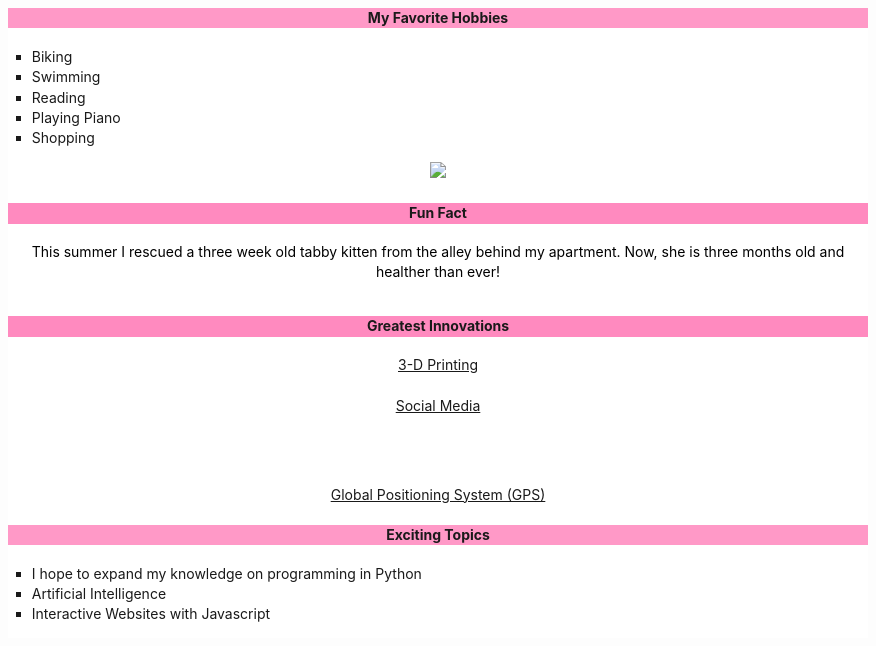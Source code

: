   <center>
    <h4 class="sansserif" style="background-color:rgb(300,99,170,0.65)">My Favorite Hobbies</h4>
     </center>
    <ul class="sansserif" style="list-style-type:square;">
<li> Biking
<li> Swimming
<li> Reading
<li> Playing Piano
<li> Shopping
</ul> 
  </div>
  
  <div class="column">
  <center>
    <img src="https://media-exp1.licdn.com/dms/image/C4E03AQEbV6njBYwBoA/profile-displayphoto-shrink_400_400/0?e=1607558400&v=beta&t=HApgjbLsDW3JVtU5Fkp5ha9xpCRPenEhip_qIa8As2A">
  <h4 class="sansserif" style="background-color:rgb(300,99,170,0.75)">Fun Fact</h4>
<p class="sansserif" style="color:Black"> This summer I rescued a three week old tabby kitten from the alley behind my apartment. Now, she is three months old and healther than ever!</p>
  </div>

  
  <div class="column">
  <center>
  <h4 class="sansserif" style="background-color:rgb(300,99,170,0.75)">Greatest Innovations</h4>
<p class="sansserif" style="list-style-type:square;">
<a href="https://hbr.org/2015/05/the-3-d-printing-revolution">3-D Printing</a><br/><br/></li>
<a href="https://www.engadget.com/2016-09-06-the-fascinating-link-between-technology-innovation-and-social-me.html">Social Media</a>

<br/><br>

<a href="https://www.huffingtonpost.ca/melanie-nathan2/gps-innovations-society_b_8258396.html">Global Positioning System (GPS)</a>
</center>


<center>
<h4 class="sansserif" style="background-color:rgb(300,99,170,0.65)">Exciting Topics</h4>
</center>
<ul class = "sansserif" style="list-style-type:square;">
<li> I hope to expand my knowledge on programming in Python
<li> Artificial Intelligence
<li> Interactive Websites with Javascript
</ul>


</body>
</html>
